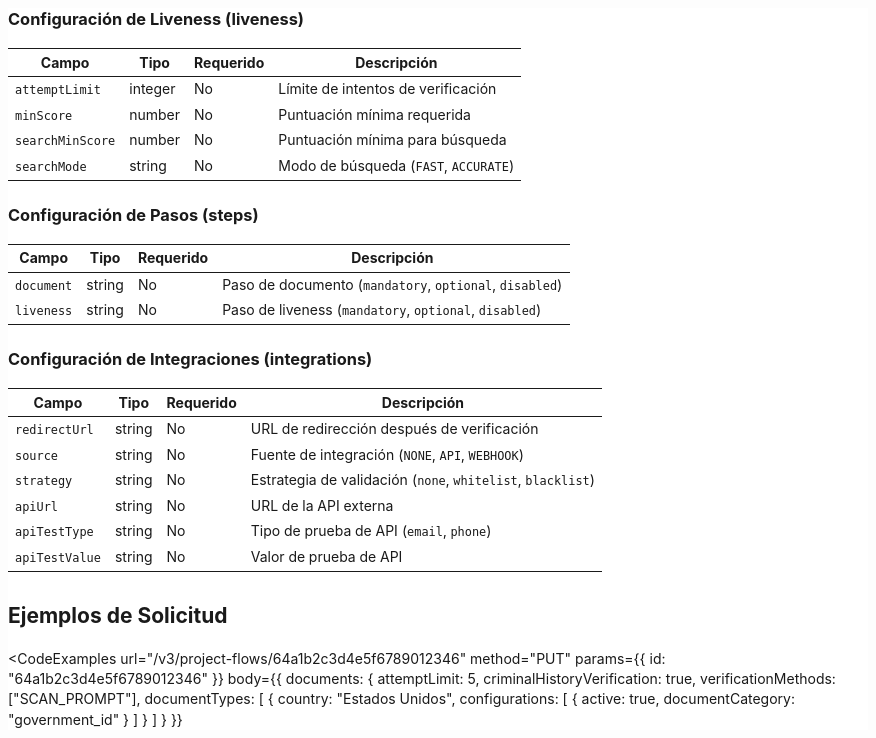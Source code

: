 ### Configuración de Liveness (liveness)

| Campo           | Tipo    | Requerido | Descripción                                    |
| --------------- | ------- | --------- | ---------------------------------------------- |
| `attemptLimit`  | integer | No        | Límite de intentos de verificación             |
| `minScore`      | number  | No        | Puntuación mínima requerida                    |
| `searchMinScore`| number  | No        | Puntuación mínima para búsqueda                |
| `searchMode`    | string  | No        | Modo de búsqueda (`FAST`, `ACCURATE`)          |

### Configuración de Pasos (steps)

| Campo      | Tipo   | Requerido | Descripción                                    |
| ---------- | ------ | --------- | ---------------------------------------------- |
| `document` | string | No        | Paso de documento (`mandatory`, `optional`, `disabled`) |
| `liveness` | string | No        | Paso de liveness (`mandatory`, `optional`, `disabled`) |

### Configuración de Integraciones (integrations)

| Campo         | Tipo   | Requerido | Descripción                                    |
| ------------- | ------ | --------- | ---------------------------------------------- |
| `redirectUrl` | string | No        | URL de redirección después de verificación     |
| `source`      | string | No        | Fuente de integración (`NONE`, `API`, `WEBHOOK`) |
| `strategy`    | string | No        | Estrategia de validación (`none`, `whitelist`, `blacklist`) |
| `apiUrl`      | string | No        | URL de la API externa                          |
| `apiTestType` | string | No        | Tipo de prueba de API (`email`, `phone`)       |
| `apiTestValue`| string | No        | Valor de prueba de API                         |

## Ejemplos de Solicitud

<Tabs>
<TabItem value="documents" label="Actualizar Documentos">

<CodeExamples
url="/v3/project-flows/64a1b2c3d4e5f6789012346"
method="PUT"
params={{
    id: "64a1b2c3d4e5f6789012346"
  }}
body={{
    documents: {
      attemptLimit: 5,
      criminalHistoryVerification: true,
      verificationMethods: ["SCAN_PROMPT"],
      documentTypes: [
        {
          country: "Estados Unidos",
          configurations: [
            {
              active: true,
              documentCategory: "government_id"
            }
          ]
        }
      ]
    }
  }}